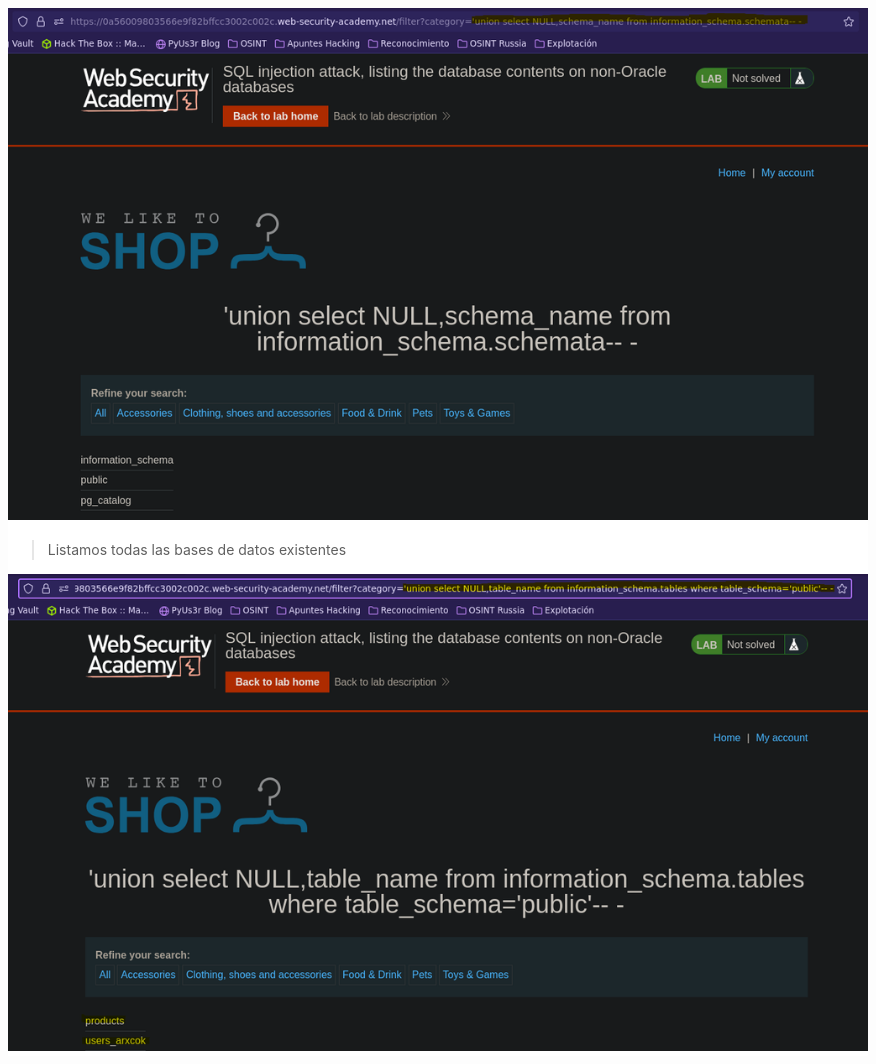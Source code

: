 ![](/img2/Pasted%20image%2020250707164148.png)

> Listamos todas las bases de datos existentes

![](/img2/Pasted%20image%2020250707164420.png)
